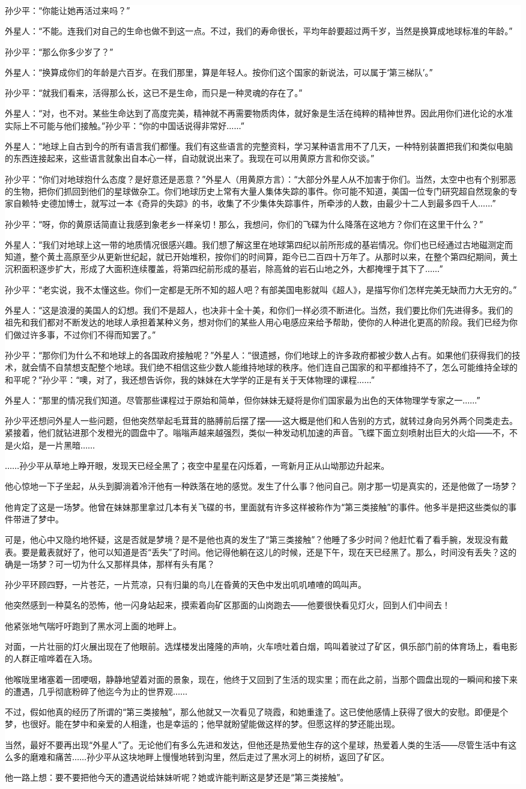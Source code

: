 孙少平：“你能让她再活过来吗？”

外星人：“不能。连我们对自己的生命也做不到这一点。不过，我们的寿命很长，平均年龄要超过两千岁，当然是换算成地球标准的年龄。”

孙少平：“那么你多少岁了？”

外星人：“换算成你们的年龄是六百岁。在我们那里，算是年轻人。按你们这个国家的新说法，可以属于‘第三梯队’。”

孙少平：“就我们看来，活得那么长，这已不是生命，而只是一种灵魂的存在了。”

外星人：“对，也不对。某些生命达到了高度完美，精神就不再需要物质肉体，就好象是生活在纯粹的精神世界。因此用你们进化论的水准实际上不可能与他们接触。”孙少平：“你的中国话说得非常好……”

外星人：“地球上自古到今的所有语言我们都懂。我们有这些语言的完整资料，学习某种语言用不了几天，一种特别装置把我们和类似电脑的东西连接起来，这些语言就象出自本心一样，自动就说出来了。我现在可以用黄原方言和你交谈。”

孙少平：“你们对地球抱什么态度？是好意还是恶意？”外星人（用黄原方言）：“大部分外星人从不加害于你们。当然，太空中也有个别邪恶的生物，把你们抓回到他们的星球做杂工。你们地球历史上常有大量人集体失踪的事件。你可能不知道，美国一位专门研究超自然现象的专家自赖特·史德加博士，就写过一本《奇异的失踪》的书，收集了不少集体失踪事件，所牵涉的人数，由最少十二人到最多四千人……”

孙少平：“呀，你的黄原话简直让我感到象老乡一样亲切！那么，我想问，你们的飞碟为什么降落在这地方？你们在这里干什么？”

外星人：“我们对地球上这一带的地质情况很感兴趣。我们想了解这里在地球第四纪以前所形成的基岩情况。你们也已经通过古地磁测定而知道，整个黄土高原至少从更新世纪起，就已开始堆积，按你们的时间算，距今已二百四十万年了。从那时以来，在整个第四纪期间，黄土沉积面积逐步扩大，形成了大面积连续覆盖，将第四纪前形成的基岩，除高耸的岩石山地之外，大都掩埋于其下了……”

孙少平：“老实说，我不太懂这些。你们一定都是无所不知的超人吧？有部美国电影就叫《超人》，是描写你们怎样完美无缺而力大无穷的。”

外星人：“这是浪漫的美国人的幻想。我们不是超人，也决非十全十美，和你们一样必须不断进化。当然，我们要比你们先进得多。我们的祖先和我们都对不断发达的地球人承担着某种义务，想对你们的某些人用心电感应来给予帮助，使你的人种进化更高的阶段。我们已经为你们做过许多事，不过你们不得而知罢了。”

孙少平：“那你们为什么不和地球上的各国政府接触呢？”外星人：“很遗撼，你们地球上的许多政府都被少数人占有。如果他们获得我们的技术，就会情不自禁想支配整个地球。我们绝不相信这些少数人能维持地球的秩序。他们连自己国家的和平都维持不了，怎么可能维持全球的和平呢？”孙少平：“噢，对了，我还想告诉你，我的妹妹在大学学的正是有关于天体物理的课程……”

外星人：“那里的情况我们知道。尽管那些课程过于原始和简单，但你妹妹无疑将是你们国家最为出色的天体物理学专家之一……”

孙少平还想问外星人一些问题，但他突然举起毛茸茸的胳膊前后摆了摆——这大概是他们和人告别的方式，就转过身向另外两个同类走去。紧接着，他们就钻进那个发橙光的圆盘中了。嗡嗡声越来越强烈，类似一种发动机加速的声音。飞蝶下面立刻喷射出巨大的火焰——不，不是火焰，是一片黑暗……

……孙少平从草地上睁开眼，发现天已经全黑了；夜空中星星在闪烁着，一弯新月正从山坳那边升起来。

他心惊地一下子坐起，从头到脚淌着冷汗他有一种跌落在地的感觉。发生了什么事？他问自己。刚才那一切是真实的，还是他做了一场梦？

他肯定了这是一场梦。他曾在妹妹那里拿过几本有关飞碟的书，里面就有许多这样被称作为“第三类接触”的事件。他多半是把这些类似的事件带进了梦中。

可是，他心中又隐约地怀疑，这是否就是梦境？是不是他也真的发生了“第三类接触”？他睡了多少时间？他赶忙看了看手腕，发现没有戴表。要是戴表就好了，他可以知道是否“丢失”了时间。他记得他躺在这儿的时候，还是下午，现在天已经黑了。那么，时间没有丢失？这的确是一场梦？可一切为什么又那样具体，那样有头有尾？

孙少平环顾四野，一片苍茫，一片荒凉，只有归巢的鸟儿在昏黄的天色中发出叽叽喳喳的鸣叫声。

他突然感到一种莫名的恐怖，他一闪身站起来，摸索着向矿区那面的山岗跑去——他要很快看见灯火，回到人们中间去！

他紧张地气喘吁吁跑到了黑水河上面的地畔上。

对面，一片壮丽的灯火展出现在了他眼前。选煤楼发出隆隆的声响，火车喷吐着白烟，鸣叫着驶过了矿区，俱乐部门前的体育场上，看电影的人群正喧哗着在入场。

他喉咙里堵塞着一团哽咽，静静地望着对面的景象，现在，他终于又回到了生活的现实里；而在此之前，当那个圆盘出现的一瞬间和接下来的遭遇，几乎彻底粉碎了他迄今为止的世界观……

不过，假如他真的经历了所谓的“第三类接触”，那么他就又一次看见了晓霞，和她重逢了。这已使他感情上获得了很大的安慰。即便是个梦，也很好。能在梦中和亲爱的人相逢，也是幸运的；他早就盼望能做这样的梦。但愿这样的梦还能出现。

当然，最好不要再出现“外星人”了。无论他们有多么先进和发达，但他还是热爱他生存的这个星球，热爱着人类的生活——尽管生活中有这么多的磨难和痛苦……孙少平从这块地畔上慢慢地转到沟里，然后走过了黑水河上的树桥，返回了矿区。

他一路上想：要不要把他今天的遭遇说给妹妹听呢？她或许能判断这是梦还是“第三类接触”。
